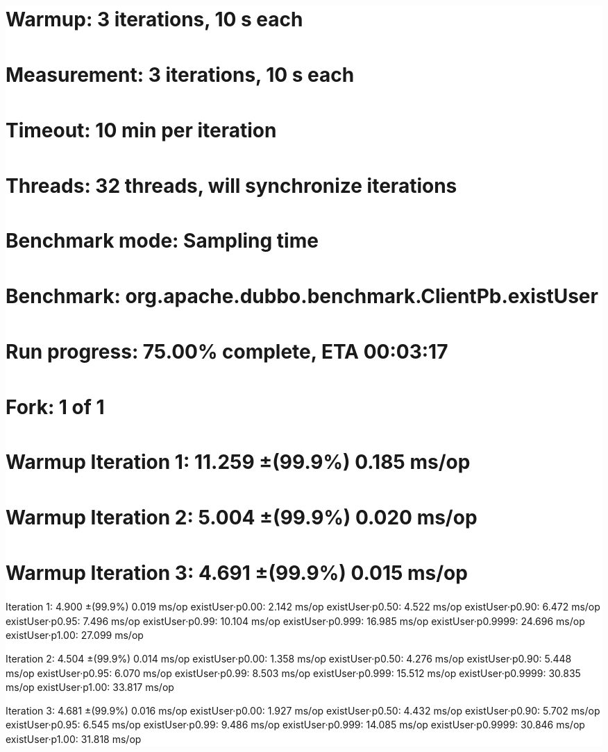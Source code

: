 # Warmup: 3 iterations, 10 s each
# Measurement: 3 iterations, 10 s each
# Timeout: 10 min per iteration
# Threads: 32 threads, will synchronize iterations
# Benchmark mode: Sampling time
# Benchmark: org.apache.dubbo.benchmark.ClientPb.existUser

# Run progress: 75.00% complete, ETA 00:03:17
# Fork: 1 of 1
# Warmup Iteration   1: 11.259 ±(99.9%) 0.185 ms/op
# Warmup Iteration   2: 5.004 ±(99.9%) 0.020 ms/op
# Warmup Iteration   3: 4.691 ±(99.9%) 0.015 ms/op
Iteration   1: 4.900 ±(99.9%) 0.019 ms/op
                 existUser·p0.00:   2.142 ms/op
                 existUser·p0.50:   4.522 ms/op
                 existUser·p0.90:   6.472 ms/op
                 existUser·p0.95:   7.496 ms/op
                 existUser·p0.99:   10.104 ms/op
                 existUser·p0.999:  16.985 ms/op
                 existUser·p0.9999: 24.696 ms/op
                 existUser·p1.00:   27.099 ms/op

Iteration   2: 4.504 ±(99.9%) 0.014 ms/op
                 existUser·p0.00:   1.358 ms/op
                 existUser·p0.50:   4.276 ms/op
                 existUser·p0.90:   5.448 ms/op
                 existUser·p0.95:   6.070 ms/op
                 existUser·p0.99:   8.503 ms/op
                 existUser·p0.999:  15.512 ms/op
                 existUser·p0.9999: 30.835 ms/op
                 existUser·p1.00:   33.817 ms/op

Iteration   3: 4.681 ±(99.9%) 0.016 ms/op
                 existUser·p0.00:   1.927 ms/op
                 existUser·p0.50:   4.432 ms/op
                 existUser·p0.90:   5.702 ms/op
                 existUser·p0.95:   6.545 ms/op
                 existUser·p0.99:   9.486 ms/op
                 existUser·p0.999:  14.085 ms/op
                 existUser·p0.9999: 30.846 ms/op
                 existUser·p1.00:   31.818 ms/op
